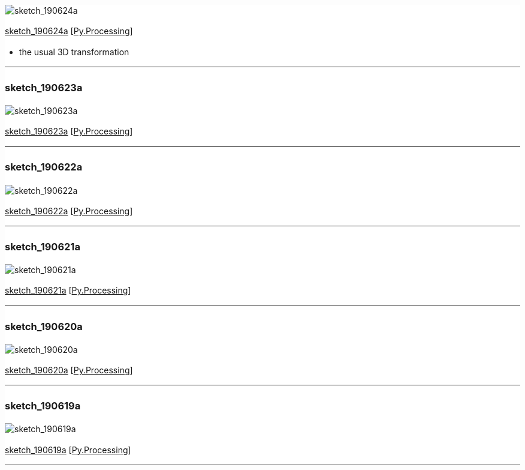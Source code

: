 ![sketch_190624a](../2019/sketch_190624a/sketch_190624a.gif)

[sketch_190624a](https://github.com/villares/sketch-a-day/tree/master/2019/sketch_190624a) [[Py.Processing](https://villares.github.io/como-instalar-o-processing-modo-python/index-EN)]

- the usual 3D transformation

---

### sketch_190623a

![sketch_190623a](../2019/sketch_190623a/sketch_190623a.png)

[sketch_190623a](https://github.com/villares/sketch-a-day/tree/master/2019/sketch_190623a) [[Py.Processing](https://villares.github.io/como-instalar-o-processing-modo-python/index-EN)]

---

### sketch_190622a

![sketch_190622a](../2019/sketch_190622a/sketch_190622a.png)

[sketch_190622a](https://github.com/villares/sketch-a-day/tree/master/2019/sketch_190622a) [[Py.Processing](https://villares.github.io/como-instalar-o-processing-modo-python/index-EN)]

---

### sketch_190621a

![sketch_190621a](../2019/sketch_190621a/0129.png)

[sketch_190621a](https://github.com/villares/sketch-a-day/tree/master/2019/sketch_190621a) [[Py.Processing](https://villares.github.io/como-instalar-o-processing-modo-python/index-EN)]

---

### sketch_190620a

![sketch_190620a](../2019/sketch_190620a/sketch_190620a.gif)

[sketch_190620a](https://github.com/villares/sketch-a-day/tree/master/2019/sketch_190620a) [[Py.Processing](https://villares.github.io/como-instalar-o-processing-modo-python/index-EN)]

---

### sketch_190619a

![sketch_190619a](../2019/sketch_190619a/sketch_190619a.png)

[sketch_190619a](https://github.com/villares/sketch-a-day/tree/master/2019/sketch_190619a) [[Py.Processing](https://villares.github.io/como-instalar-o-processing-modo-python/index-EN)]

---

